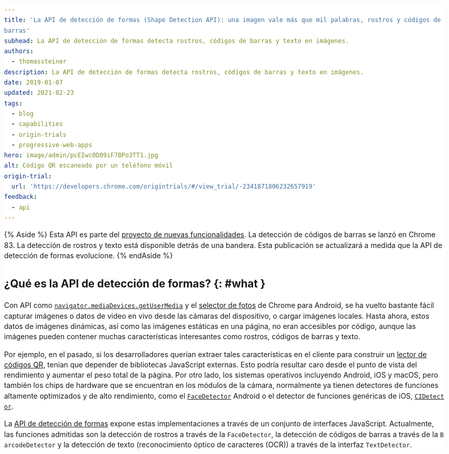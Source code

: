 ```yaml
---
title: 'La API de detección de formas (Shape Detection API): una imagen vale más que mil palabras, rostros y códigos de barras'
subhead: La API de detección de formas detecta rostros, códigos de barras y texto en imágenes.
authors:
  - thomassteiner
description: La API de detección de formas detecta rostros, códigos de barras y texto en imágenes.
date: 2019-01-07
updated: 2021-02-23
tags:
  - blog
  - capabilities
  - origin-trials
  - progressive-web-apps
hero: image/admin/pcEIwc0D09iF7BPo3TT1.jpg
alt: Código QR escaneado por un teléfono móvil
origin-trial:
  url: 'https://developers.chrome.com/origintrials/#/view_trial/-2341871806232657919'
feedback:
  - api
---
```


{% Aside %} Esta API es parte del [proyecto de nuevas funcionalidades](https://developers.google.com/web/updates/capabilities). La detección de códigos de barras se lanzó en Chrome 83. La detección de rostros y texto está disponible detrás de una bandera. Esta publicación se actualizará a medida que la API de detección de formas evolucione. {% endAside %}

## ¿Qué es la API de detección de formas? {: #what }

Con API como [`navigator.mediaDevices.getUserMedia`](https://developer.mozilla.org/docs/Web/API/MediaDevices/getUserMedia) y el [selector de fotos](https://bugs.chromium.org/p/chromium/issues/detail?id=656015) de Chrome para Android, se ha vuelto bastante fácil capturar imágenes o datos de video en vivo desde las cámaras del dispositivo, o cargar imágenes locales. Hasta ahora, estos datos de imágenes dinámicas, así como las imágenes estáticas en una página, no eran accesibles por código, aunque las imágenes pueden contener muchas características interesantes como rostros, códigos de barras y texto.

Por ejemplo, en el pasado, si los desarrolladores querían extraer tales características en el cliente para construir un [lector de códigos QR](https://qrsnapper.appspot.com/), tenían que depender de bibliotecas JavaScript externas. Esto podría resultar caro desde el punto de vista del rendimiento y aumentar el peso total de la página. Por otro lado, los sistemas operativos incluyendo Android, iOS y macOS, pero también los chips de hardware que se encuentran en los módulos de la cámara, normalmente ya tienen detectores de funciones altamente optimizados y de alto rendimiento, como el [`FaceDetector`](https://developer.android.com/reference/android/media/FaceDetector) Android o el detector de funciones genéricas de iOS, [`CIDetector`](https://developer.apple.com/documentation/coreimage/cidetector?language=objc).

La [API de detección de formas](https://wicg.github.io/shape-detection-api) expone estas implementaciones a través de un conjunto de interfaces JavaScript. Actualmente, las funciones admitidas son la detección de rostros a través de la `FaceDetector`, la detección de códigos de barras a través de la `BarcodeDetector` y la detección de texto (reconocimiento óptico de caracteres (OCR)) a través de la interfaz `TextDetector`.
